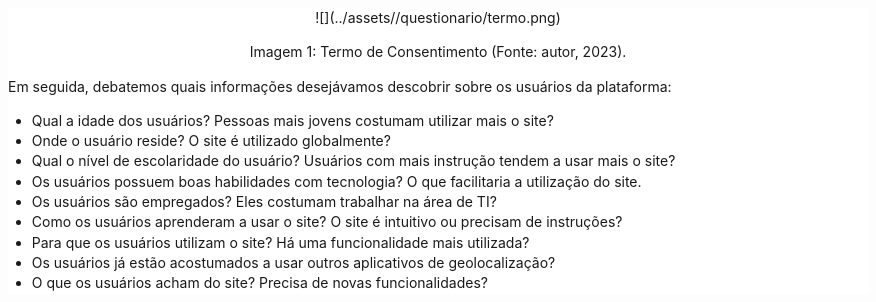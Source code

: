 <center>![](../assets//questionario/termo.png)</center>

<p><center>Imagem 1: Termo de Consentimento (Fonte: autor, 2023).</center></p>

Em seguida, debatemos quais informações desejávamos descobrir sobre os usuários da plataforma:

<ul>
    <li>
        Qual a idade dos usuários? Pessoas mais jovens costumam utilizar mais o site?
    </li>
    <li>
        Onde o usuário reside? O site é utilizado globalmente?
    </li>
    <li>
        Qual o nível de escolaridade do usuário? Usuários com mais instrução tendem a usar mais o site?
    </li>
    <li>
        Os usuários possuem boas habilidades com tecnologia? O que facilitaria a utilização do site.
    </li>
    <li>
        Os usuários são empregados? Eles costumam trabalhar na área de TI?
    </li>
    <li>
        Como os usuários aprenderam a usar o site? O site é intuitivo ou precisam de instruções?
    </li>
    <li>
        Para que os usuários utilizam o site? Há uma funcionalidade mais utilizada?
    </li>
    <li>
        Os usuários já estão acostumados a usar outros aplicativos de geolocalização? 
    </li>
    <li>
        O que os usuários acham do site? Precisa de novas funcionalidades? 
    </li>
</ul>
